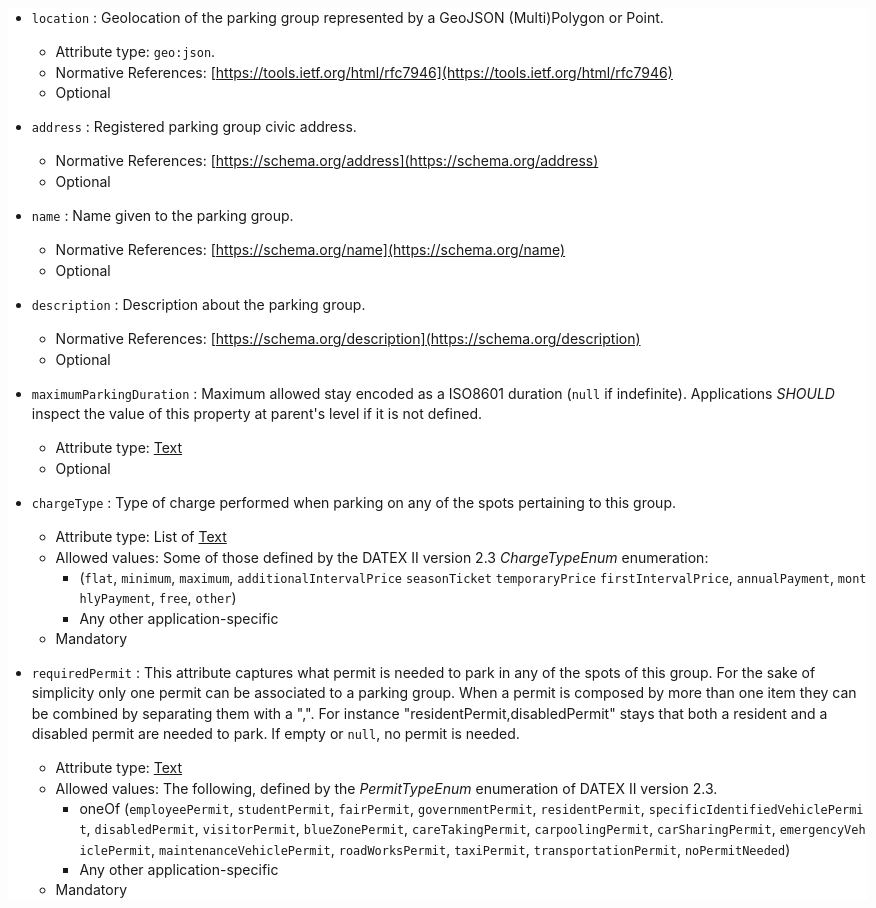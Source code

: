 - `location` : Geolocation of the parking group represented by a GeoJSON
    (Multi)Polygon or Point.

  - Attribute type: `geo:json`.
  - Normative References:
        [https://tools.ietf.org/html/rfc7946](https://tools.ietf.org/html/rfc7946)
  - Optional

- `address` : Registered parking group civic address.

  - Normative References:
        [https://schema.org/address](https://schema.org/address)
  - Optional

- `name` : Name given to the parking group.

  - Normative References: [https://schema.org/name](https://schema.org/name)
  - Optional

- `description` : Description about the parking group.

  - Normative References:
        [https://schema.org/description](https://schema.org/description)
  - Optional

- `maximumParkingDuration` : Maximum allowed stay encoded as a ISO8601
    duration (`null` if indefinite). Applications _SHOULD_ inspect the value of
    this property at parent's level if it is not defined.
  - Attribute type:
    [Text](http://schema.org/Text)
  - Optional

- `chargeType` : Type of charge performed when parking on any of the spots
    pertaining to this group.

  - Attribute type: List of [Text](http://schema.org/Text)
  - Allowed values: Some of those defined by the DATEX II version 2.3
        _ChargeTypeEnum_ enumeration:
    - (`flat`, `minimum`, `maximum`, `additionalIntervalPrice`
            `seasonTicket` `temporaryPrice` `firstIntervalPrice`,
            `annualPayment`, `monthlyPayment`, `free`, `other`)
    - Any other application-specific
  - Mandatory

- `requiredPermit` : This attribute captures what permit is needed to park in
    any of the spots of this group. For the sake of simplicity only one permit
    can be associated to a parking group. When a permit is composed by more than
    one item they can be combined by separating them with a ",". For instance
    "residentPermit,disabledPermit" stays that both a resident and a disabled
    permit are needed to park. If empty or `null`, no permit is needed.
  - Attribute type: [Text](http://schema.org/Text)
  - Allowed values: The
    following, defined by the _PermitTypeEnum_ enumeration of DATEX II version
    2.3.
    - oneOf (`employeePermit`, `studentPermit`, `fairPermit`,
    `governmentPermit`, `residentPermit`, `specificIdentifiedVehiclePermit`,
    `disabledPermit`, `visitorPermit`, `blueZonePermit`, `careTakingPermit`,
    `carpoolingPermit`, `carSharingPermit`, `emergencyVehiclePermit`,
    `maintenanceVehiclePermit`, `roadWorksPermit`, `taxiPermit`,
    `transportationPermit`, `noPermitNeeded`)
    - Any other application-specific
  - Mandatory
